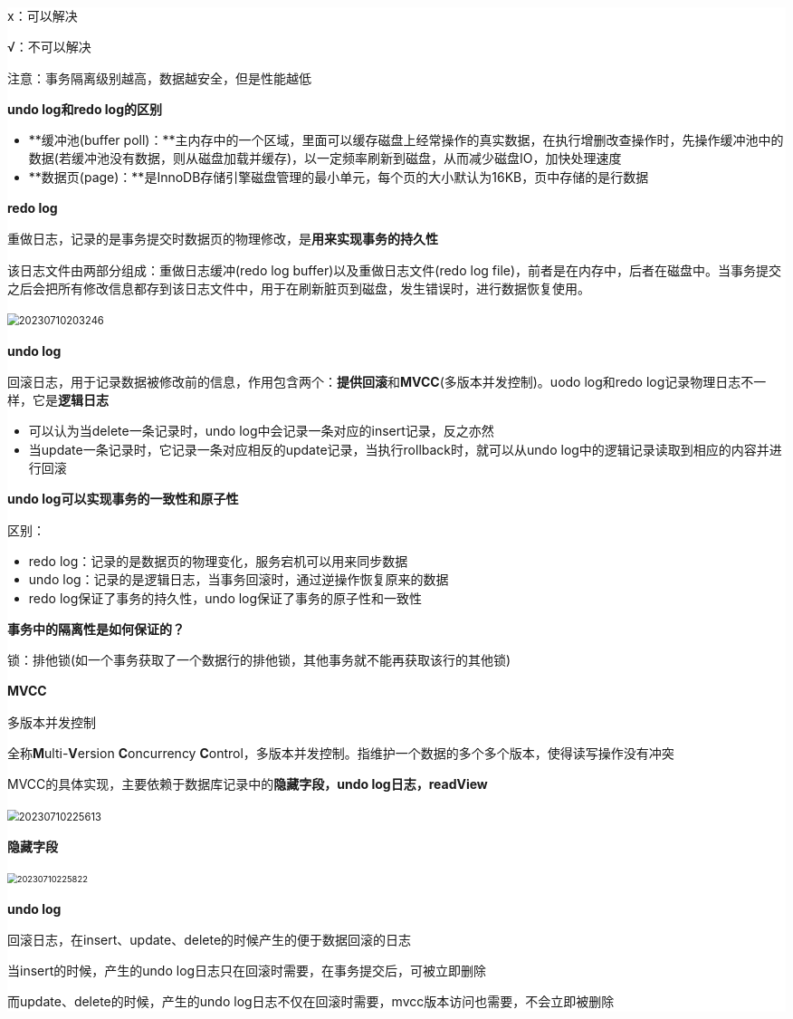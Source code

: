 x：可以解决

√：不可以解决

注意：事务隔离级别越高，数据越安全，但是性能越低

**undo log和redo log的区别**

* **缓冲池(buffer poll)：**主内存中的一个区域，里面可以缓存磁盘上经常操作的真实数据，在执行增删改查操作时，先操作缓冲池中的数据(若缓冲池没有数据，则从磁盘加载并缓存)，以一定频率刷新到磁盘，从而减少磁盘IO，加快处理速度
* **数据页(page)：**是InnoDB存储引擎磁盘管理的最小单元，每个页的大小默认为16KB，页中存储的是行数据

**redo log**

重做日志，记录的是事务提交时数据页的物理修改，是**用来实现事务的持久性**

该日志文件由两部分组成：重做日志缓冲(redo log buffer)以及重做日志文件(redo log file)，前者是在内存中，后者在磁盘中。当事务提交之后会把所有修改信息都存到该日志文件中，用于在刷新脏页到磁盘，发生错误时，进行数据恢复使用。

<img src="https://tonkyshan.cn/img/20230710203246.png" alt="20230710203246" style="zoom: 80%;" />

**undo log**

回滚日志，用于记录数据被修改前的信息，作用包含两个：**提供回滚**和**MVCC**(多版本并发控制)。uodo log和redo log记录物理日志不一样，它是**逻辑日志**

* 可以认为当delete一条记录时，undo log中会记录一条对应的insert记录，反之亦然
* 当update一条记录时，它记录一条对应相反的update记录，当执行rollback时，就可以从undo log中的逻辑记录读取到相应的内容并进行回滚

**undo log可以实现事务的一致性和原子性**

区别：

* redo log：记录的是数据页的物理变化，服务宕机可以用来同步数据
* undo log：记录的是逻辑日志，当事务回滚时，通过逆操作恢复原来的数据
* redo log保证了事务的持久性，undo log保证了事务的原子性和一致性

**事务中的隔离性是如何保证的？**

锁：排他锁(如一个事务获取了一个数据行的排他锁，其他事务就不能再获取该行的其他锁)

**MVCC**

多版本并发控制

全称**M**ulti-**V**ersion **C**oncurrency **C**ontrol，多版本并发控制。指维护一个数据的多个多个版本，使得读写操作没有冲突

 MVCC的具体实现，主要依赖于数据库记录中的**隐藏字段，undo log日志，readView**

<img src="https://tonkyshan.cn/img/20230710225613.png" alt="20230710225613" style="zoom: 80%;" />

**隐藏字段**

<img src="https://tonkyshan.cn/img/20230710225822.png" alt="20230710225822" style="zoom:67%;" />

**undo log**

回滚日志，在insert、update、delete的时候产生的便于数据回滚的日志

当insert的时候，产生的undo log日志只在回滚时需要，在事务提交后，可被立即删除

而update、delete的时候，产生的undo log日志不仅在回滚时需要，mvcc版本访问也需要，不会立即被删除

